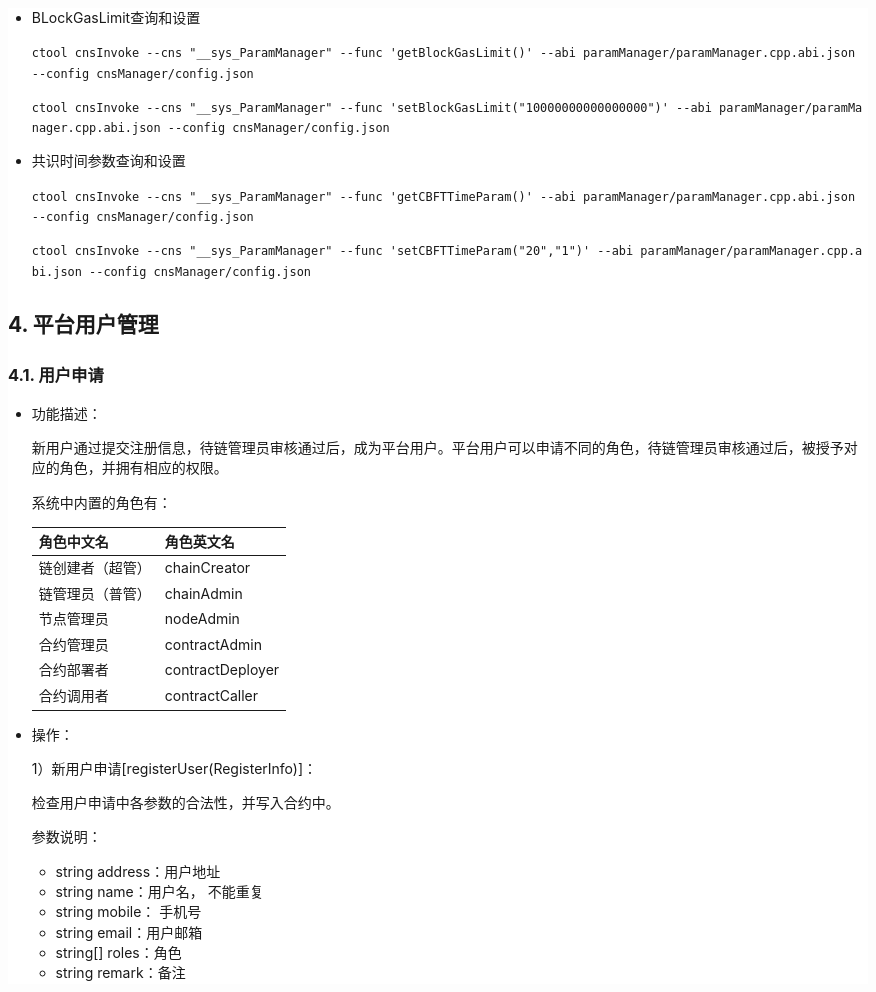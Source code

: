   + BLockGasLimit查询和设置

    ```
    ctool cnsInvoke --cns "__sys_ParamManager" --func 'getBlockGasLimit()' --abi paramManager/paramManager.cpp.abi.json --config cnsManager/config.json
    ```

    ```
    ctool cnsInvoke --cns "__sys_ParamManager" --func 'setBlockGasLimit("10000000000000000")' --abi paramManager/paramManager.cpp.abi.json --config cnsManager/config.json
    ```

  + 共识时间参数查询和设置

    ```
    ctool cnsInvoke --cns "__sys_ParamManager" --func 'getCBFTTimeParam()' --abi paramManager/paramManager.cpp.abi.json --config cnsManager/config.json
    ```

    ```
    ctool cnsInvoke --cns "__sys_ParamManager" --func 'setCBFTTimeParam("20","1")' --abi paramManager/paramManager.cpp.abi.json --config cnsManager/config.json
    ```

## 4. 平台用户管理

### 4.1. 用户申请

+ 功能描述：

  新用户通过提交注册信息，待链管理员审核通过后，成为平台用户。平台用户可以申请不同的角色，待链管理员审核通过后，被授予对应的角色，并拥有相应的权限。

  系统中内置的角色有：

  | 角色中文名    | 角色英文名            |
  | -------- | ---------------- |
  | 链创建者（超管） | chainCreator     |
  | 链管理员（普管） | chainAdmin       |
  | 节点管理员    | nodeAdmin        |
  | 合约管理员    | contractAdmin    |
  | 合约部署者    | contractDeployer |
  | 合约调用者    | contractCaller   |

+ 操作：

  1）新用户申请[registerUser(RegisterInfo)]：

  检查用户申请中各参数的合法性，并写入合约中。

  参数说明：

  - string address：用户地址
  - string name：用户名， 不能重复
  - string mobile： 手机号
  - string email：用户邮箱
  - string[] roles：角色
  - string remark：备注
